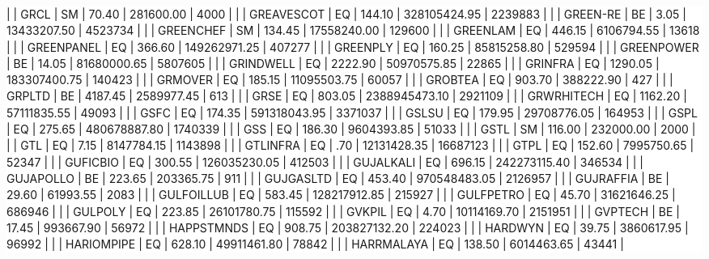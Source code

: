 |  | GRCL | SM | 70.40 | 281600.00 | 4000 |
|  | GREAVESCOT | EQ | 144.10 | 328105424.95 | 2239883 |
|  | GREEN-RE | BE | 3.05 | 13433207.50 | 4523734 |
|  | GREENCHEF | SM | 134.45 | 17558240.00 | 129600 |
|  | GREENLAM | EQ | 446.15 | 6106794.55 | 13618 |
|  | GREENPANEL | EQ | 366.60 | 149262971.25 | 407277 |
|  | GREENPLY | EQ | 160.25 | 85815258.80 | 529594 |
|  | GREENPOWER | BE | 14.05 | 81680000.65 | 5807605 |
|  | GRINDWELL | EQ | 2222.90 | 50970575.85 | 22865 |
|  | GRINFRA | EQ | 1290.05 | 183307400.75 | 140423 |
|  | GRMOVER | EQ | 185.15 | 11095503.75 | 60057 |
|  | GROBTEA | EQ | 903.70 | 388222.90 | 427 |
|  | GRPLTD | BE | 4187.45 | 2589977.45 | 613 |
|  | GRSE | EQ | 803.05 | 2388945473.10 | 2921109 |
|  | GRWRHITECH | EQ | 1162.20 | 57111835.55 | 49093 |
|  | GSFC | EQ | 174.35 | 591318043.95 | 3371037 |
|  | GSLSU | EQ | 179.95 | 29708776.05 | 164953 |
|  | GSPL | EQ | 275.65 | 480678887.80 | 1740339 |
|  | GSS | EQ | 186.30 | 9604393.85 | 51033 |
|  | GSTL | SM | 116.00 | 232000.00 | 2000 |
|  | GTL | EQ | 7.15 | 8147784.15 | 1143898 |
|  | GTLINFRA | EQ | .70 | 12131428.35 | 16687123 |
|  | GTPL | EQ | 152.60 | 7995750.65 | 52347 |
|  | GUFICBIO | EQ | 300.55 | 126035230.05 | 412503 |
|  | GUJALKALI | EQ | 696.15 | 242273115.40 | 346534 |
|  | GUJAPOLLO | BE | 223.65 | 203365.75 | 911 |
|  | GUJGASLTD | EQ | 453.40 | 970548483.05 | 2126957 |
|  | GUJRAFFIA | BE | 29.60 | 61993.55 | 2083 |
|  | GULFOILLUB | EQ | 583.45 | 128217912.85 | 215927 |
|  | GULFPETRO | EQ | 45.70 | 31621646.25 | 686946 |
|  | GULPOLY | EQ | 223.85 | 26101780.75 | 115592 |
|  | GVKPIL | EQ | 4.70 | 10114169.70 | 2151951 |
|  | GVPTECH | BE | 17.45 | 993667.90 | 56972 |
|  | HAPPSTMNDS | EQ | 908.75 | 203827132.20 | 224023 |
|  | HARDWYN | EQ | 39.75 | 3860617.95 | 96992 |
|  | HARIOMPIPE | EQ | 628.10 | 49911461.80 | 78842 |
|  | HARRMALAYA | EQ | 138.50 | 6014463.65 | 43441 |